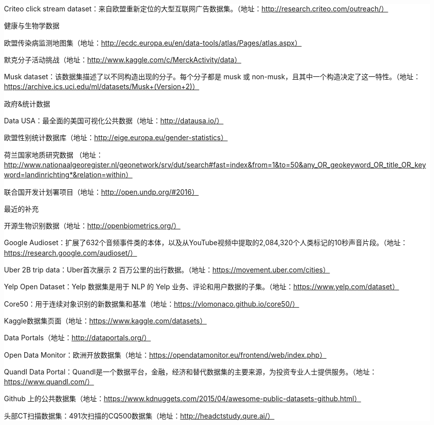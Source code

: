 Criteo click stream dataset：来自欧盟重新定位的大型互联网广告数据集。（地址：http://research.criteo.com/outreach/） 

健康与生物学数据

欧盟传染病监测地图集（地址：http://ecdc.europa.eu/en/data-tools/atlas/Pages/atlas.aspx）

默克分子活动挑战（地址：http://www.kaggle.com/c/MerckActivity/data）

Musk dataset：该数据集描述了以不同构造出现的分子。每个分子都是 musk 或 non-musk，且其中一个构造决定了这一特性。（地址：https://archive.ics.uci.edu/ml/datasets/Musk+(Version+2)）

政府&统计数据

Data USA：最全面的美国可视化公共数据（地址：http://datausa.io/）

欧盟性别统计数据库（地址：http://eige.europa.eu/gender-statistics）

荷兰国家地质研究数据 （地址：http://www.nationaalgeoregister.nl/geonetwork/srv/dut/search#fast=index&from=1&to=50&any_OR_geokeyword_OR_title_OR_keyword=landinrichting*&relation=within）


联合国开发计划署项目（地址：http://open.undp.org/#2016）

最近的补充

开源生物识别数据（地址：http://openbiometrics.org/）

Google Audioset：扩展了632个音频事件类的本体，以及从YouTube视频中提取的2,084,320个人类标记的10秒声音片段。（地址：https://research.google.com/audioset/）

Uber 2B trip data：Uber首次展示 2 百万公里的出行数据。（地址：https://movement.uber.com/cities）

Yelp Open Dataset：Yelp 数据集是用于 NLP 的 Yelp 业务、评论和用户数据的子集。（地址：https://www.yelp.com/dataset）

Core50：用于连续对象识别的新数据集和基准（地址：https://vlomonaco.github.io/core50/）

Kaggle数据集页面（地址：https://www.kaggle.com/datasets）

Data Portals（地址：http://dataportals.org/）

Open Data Monitor：欧洲开放数据集（地址：https://opendatamonitor.eu/frontend/web/index.php）

Quandl Data Portal：Quandl是一个数据平台，金融，经济和替代数据集的主要来源，为投资专业人士提供服务。（地址：https://www.quandl.com/）
 
Github 上的公共数据集（地址：https://www.kdnuggets.com/2015/04/awesome-public-datasets-github.html）

头部CT扫描数据集：491次扫描的CQ500数据集（地址：http://headctstudy.qure.ai/）
